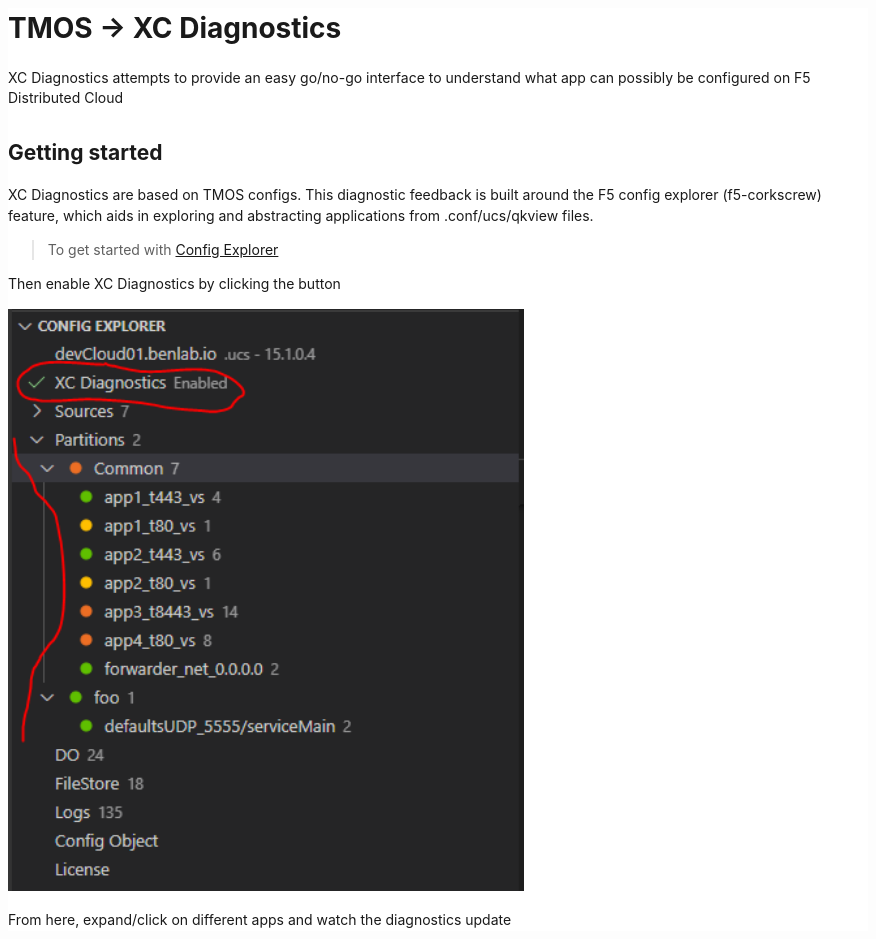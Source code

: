 

# TMOS -> XC Diagnostics

XC Diagnostics attempts to provide an easy go/no-go interface to understand what app can possibly be configured on F5 Distributed Cloud

## Getting started

XC Diagnostics are based on TMOS configs.  This diagnostic feedback is built around the F5 config explorer (f5-corkscrew) feature, which aids in exploring and abstracting applications from .conf/ucs/qkview files.

> To get started with [Config Explorer](config_explorer.md)

Then enable XC Diagnostics by clicking the button

<img src="./media/xcGettingStarted.PNG" alt="drawing" width="60%"/>

From here, expand/click on different apps and watch the diagnostics update
